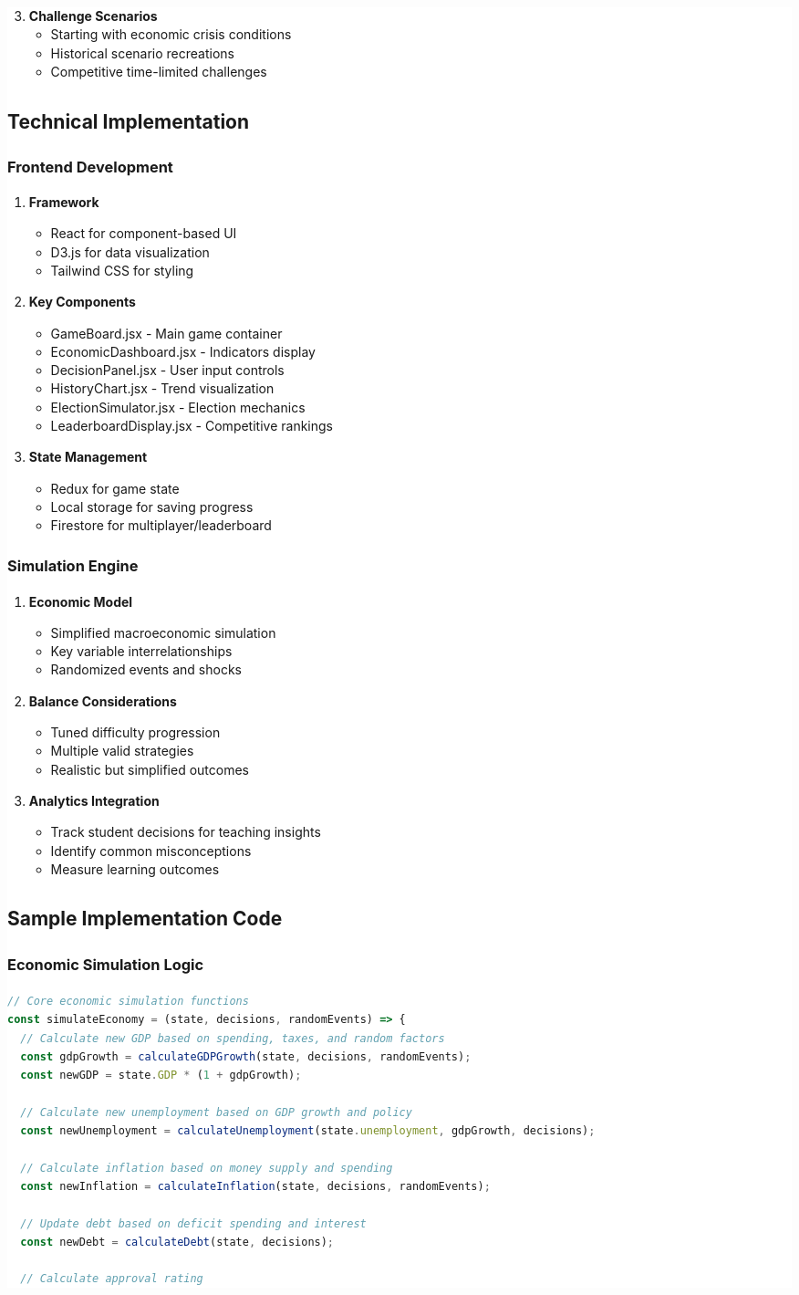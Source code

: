 3. **Challenge Scenarios**
   - Starting with economic crisis conditions
   - Historical scenario recreations
   - Competitive time-limited challenges

## Technical Implementation

### Frontend Development

1. **Framework**
   - React for component-based UI
   - D3.js for data visualization
   - Tailwind CSS for styling

2. **Key Components**
   - GameBoard.jsx - Main game container
   - EconomicDashboard.jsx - Indicators display
   - DecisionPanel.jsx - User input controls
   - HistoryChart.jsx - Trend visualization
   - ElectionSimulator.jsx - Election mechanics
   - LeaderboardDisplay.jsx - Competitive rankings

3. **State Management**
   - Redux for game state
   - Local storage for saving progress
   - Firestore for multiplayer/leaderboard

### Simulation Engine

1. **Economic Model**
   - Simplified macroeconomic simulation
   - Key variable interrelationships
   - Randomized events and shocks

2. **Balance Considerations**
   - Tuned difficulty progression
   - Multiple valid strategies
   - Realistic but simplified outcomes

3. **Analytics Integration**
   - Track student decisions for teaching insights
   - Identify common misconceptions
   - Measure learning outcomes

## Sample Implementation Code

### Economic Simulation Logic

```javascript
// Core economic simulation functions
const simulateEconomy = (state, decisions, randomEvents) => {
  // Calculate new GDP based on spending, taxes, and random factors
  const gdpGrowth = calculateGDPGrowth(state, decisions, randomEvents);
  const newGDP = state.GDP * (1 + gdpGrowth);
  
  // Calculate new unemployment based on GDP growth and policy
  const newUnemployment = calculateUnemployment(state.unemployment, gdpGrowth, decisions);
  
  // Calculate inflation based on money supply and spending
  const newInflation = calculateInflation(state, decisions, randomEvents);
  
  // Update debt based on deficit spending and interest
  const newDebt = calculateDebt(state, decisions);
  
  // Calculate approval rating
```